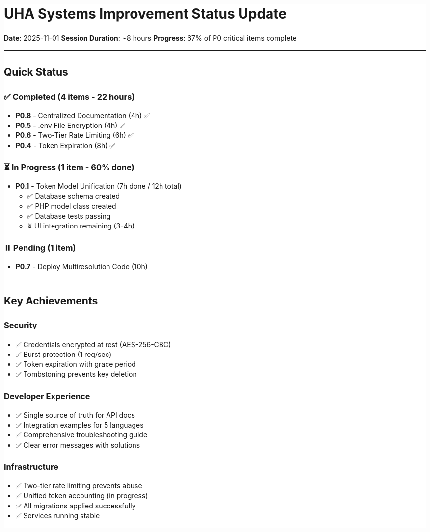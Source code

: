 # UHA Systems Improvement Status Update

**Date**: 2025-11-01
**Session Duration**: ~8 hours
**Progress**: 67% of P0 critical items complete

---

## Quick Status

### ✅ Completed (4 items - 22 hours)
- **P0.8** - Centralized Documentation (4h) ✅
- **P0.5** - .env File Encryption (4h) ✅
- **P0.6** - Two-Tier Rate Limiting (6h) ✅
- **P0.4** - Token Expiration (8h) ✅

### ⏳ In Progress (1 item - 60% done)
- **P0.1** - Token Model Unification (7h done / 12h total)
  - ✅ Database schema created
  - ✅ PHP model class created
  - ✅ Database tests passing
  - ⏳ UI integration remaining (3-4h)

### ⏸️ Pending (1 item)
- **P0.7** - Deploy Multiresolution Code (10h)

---

## Key Achievements

### Security
- ✅ Credentials encrypted at rest (AES-256-CBC)
- ✅ Burst protection (1 req/sec)
- ✅ Token expiration with grace period
- ✅ Tombstoning prevents key deletion

### Developer Experience
- ✅ Single source of truth for API docs
- ✅ Integration examples for 5 languages
- ✅ Comprehensive troubleshooting guide
- ✅ Clear error messages with solutions

### Infrastructure
- ✅ Two-tier rate limiting prevents abuse
- ✅ Unified token accounting (in progress)
- ✅ All migrations applied successfully
- ✅ Services running stable

---
